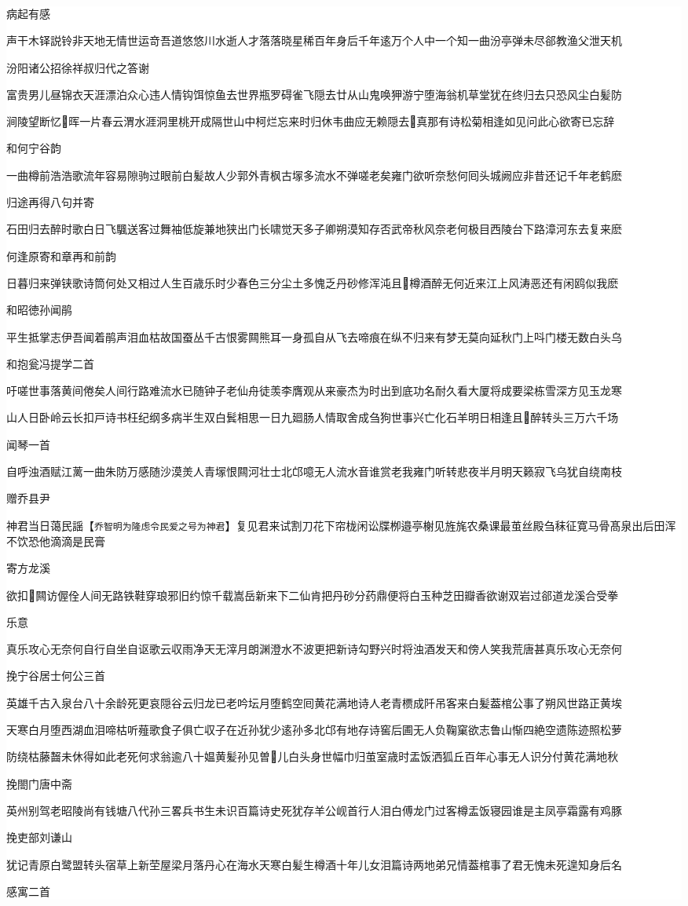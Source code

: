 病起有感  

声干木铎説铃非天地无情世运竒吾道悠悠川水逝人才落落晓星稀百年身后千年逺万个人中一个知一曲汾亭弹未尽郤教渔父泄天机  

汾阳诸公招徐祥叔归代之答谢  

富贵男儿昼锦衣天涯漂泊众心违人情钩饵惊鱼去世界瓶罗碍雀飞隠去廿从山鬼唤狎游宁堕海翁机草堂犹在终归去只恐风尘白髪防  

涧陵望断忆晖一片春云渭水涯洞里桃开成隔世山中柯烂忘来时归休韦曲应无赖隠去真那有诗松菊相逢如见问此心欲寄已忘辞  

和何宁谷韵  

一曲樽前浩浩歌流年容易隙驹过眼前白髪故人少郭外青枫古塜多流水不弹嗟老矣雍门欲听奈愁何囘头城阙应非昔还记千年老鹤麽  

归途再得八句并寄  

石田归去醉时歌白日飞颿送客过舞袖低旋兼地狭出门长啸觉天多子卿朔漠知存否武帝秋风奈老何极目西陵台下路漳河东去复来麽  

何逢原寄和章再和前韵  

日暮归来弹铗歌诗筒何处又相过人生百歳乐时少春色三分尘土多愧乏丹砂修浑沌且樽酒醉无何近来江上风涛恶还有闲鸥似我麽  

和昭徳孙闻鹃  

平生抵掌志伊吾闻着鹃声泪血枯故国蚕丛千古恨雾闗熊耳一身孤自从飞去啼痕在纵不归来有梦无莫向延秋门上呌门楼无数白头乌  

和抱瓮冯提学二首  

吁嗟世事落黄间倦矣人间行路难流水已随钟子老仙舟徒羡李膺观从来豪杰为时出到底功名耐久看大厦将成要梁栋雪深方见玉龙寒  

山人日卧岭云长扣戸诗书枉纪纲多病半生双白鬂相思一日九廻肠人情取舍成刍狗世事兴亡化石羊明日相逢且醉转头三万六千场  

闻琴一首  

自呼浊酒赋江蓠一曲朱防万感随沙漠羙人青塜恨闗河壮士北邙噫无人流水音谁赏老我雍门听转悲夜半月明天籁寂飞乌犹自绕南枝  

赠乔县尹  

神君当日蔼民謡【`乔智明为隆虑令民爱之号为神君`】复见君来试割刀花下帘栊闲讼牒栁邉亭榭见旌旄农桑课最茧丝殿刍秣征寛马骨髙泉出后田浑不饮恐他滴滴是民膏  

寄方龙溪  

欲扣闗访偓佺人间无路铁鞋穿琅邪旧约惊千载嵩岳新来下二仙肯把丹砂分药鼎便将白玉种芝田瓣香欲谢双岩过郤道龙溪合受拳  

乐意  

真乐攻心无奈何自行自坐自讴歌云収雨净天无滓月朗渊澄水不波更把新诗勾野兴时将浊酒发天和傍人笑我荒唐甚真乐攻心无奈何  

挽宁谷居士何公三首  

英雄千古入泉台八十余龄死更哀隠谷云归龙已老吟坛月堕鹤空囘黄花满地诗人老青槚成阡吊客来白髪葢棺公事了朔风世路正黄埃  

天寒白月堕西湖血泪啼枯听薤歌食子俱亡収子在近孙犹少逺孙多北邙有地存诗窖后圃无人负鞠窠欲志鲁山惭四絶空遗陈迹照松萝  

防绕枯藤齧未休得如此老死何求翁逾八十媪黄髪孙见曽儿白头身世幅巾归茧室歳时盂饭洒狐丘百年心事无人识分付黄花满地秋  

挽閤门唐中斋  

英州别驾老昭陵尚有钱塘八代孙三畧兵书生未识百篇诗史死犹存羊公岘首行人泪白傅龙门过客樽盂饭寝园谁是主凤亭霜露有鸡豚  

挽吏部刘谦山  

犹记青原白鹭盟转头宿草上新茔屋梁月落丹心在海水天寒白髪生樽酒十年儿女泪篇诗两地弟兄情葢棺事了君无愧未死遑知身后名  

感寓二首  
